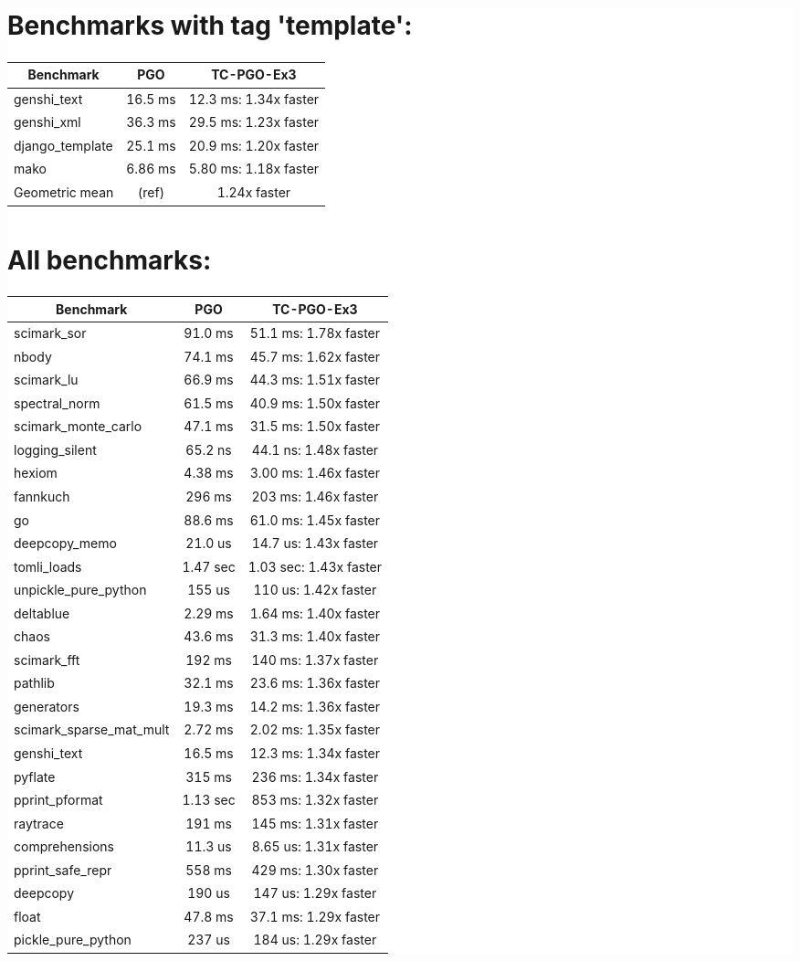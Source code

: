 Benchmarks with tag 'template':
===============================

| Benchmark       | PGO     | TC-PGO-Ex3            |
|-----------------|:-------:|:---------------------:|
| genshi_text     | 16.5 ms | 12.3 ms: 1.34x faster |
| genshi_xml      | 36.3 ms | 29.5 ms: 1.23x faster |
| django_template | 25.1 ms | 20.9 ms: 1.20x faster |
| mako            | 6.86 ms | 5.80 ms: 1.18x faster |
| Geometric mean  | (ref)   | 1.24x faster          |

All benchmarks:
===============

| Benchmark                  | PGO      | TC-PGO-Ex3             |
|----------------------------|:--------:|:----------------------:|
| scimark_sor                | 91.0 ms  | 51.1 ms: 1.78x faster  |
| nbody                      | 74.1 ms  | 45.7 ms: 1.62x faster  |
| scimark_lu                 | 66.9 ms  | 44.3 ms: 1.51x faster  |
| spectral_norm              | 61.5 ms  | 40.9 ms: 1.50x faster  |
| scimark_monte_carlo        | 47.1 ms  | 31.5 ms: 1.50x faster  |
| logging_silent             | 65.2 ns  | 44.1 ns: 1.48x faster  |
| hexiom                     | 4.38 ms  | 3.00 ms: 1.46x faster  |
| fannkuch                   | 296 ms   | 203 ms: 1.46x faster   |
| go                         | 88.6 ms  | 61.0 ms: 1.45x faster  |
| deepcopy_memo              | 21.0 us  | 14.7 us: 1.43x faster  |
| tomli_loads                | 1.47 sec | 1.03 sec: 1.43x faster |
| unpickle_pure_python       | 155 us   | 110 us: 1.42x faster   |
| deltablue                  | 2.29 ms  | 1.64 ms: 1.40x faster  |
| chaos                      | 43.6 ms  | 31.3 ms: 1.40x faster  |
| scimark_fft                | 192 ms   | 140 ms: 1.37x faster   |
| pathlib                    | 32.1 ms  | 23.6 ms: 1.36x faster  |
| generators                 | 19.3 ms  | 14.2 ms: 1.36x faster  |
| scimark_sparse_mat_mult    | 2.72 ms  | 2.02 ms: 1.35x faster  |
| genshi_text                | 16.5 ms  | 12.3 ms: 1.34x faster  |
| pyflate                    | 315 ms   | 236 ms: 1.34x faster   |
| pprint_pformat             | 1.13 sec | 853 ms: 1.32x faster   |
| raytrace                   | 191 ms   | 145 ms: 1.31x faster   |
| comprehensions             | 11.3 us  | 8.65 us: 1.31x faster  |
| pprint_safe_repr           | 558 ms   | 429 ms: 1.30x faster   |
| deepcopy                   | 190 us   | 147 us: 1.29x faster   |
| float                      | 47.8 ms  | 37.1 ms: 1.29x faster  |
| pickle_pure_python         | 237 us   | 184 us: 1.29x faster   |